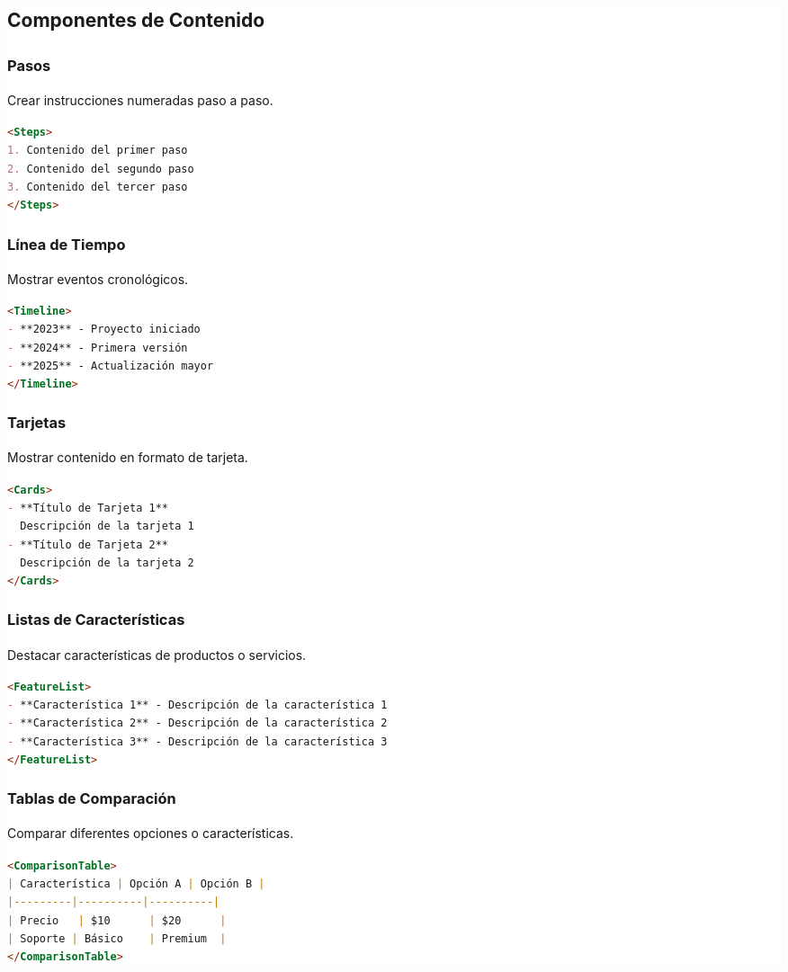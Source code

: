 ## Componentes de Contenido

### Pasos
Crear instrucciones numeradas paso a paso.

```markdown
<Steps>
1. Contenido del primer paso
2. Contenido del segundo paso
3. Contenido del tercer paso
</Steps>
```

### Línea de Tiempo
Mostrar eventos cronológicos.

```markdown
<Timeline>
- **2023** - Proyecto iniciado
- **2024** - Primera versión
- **2025** - Actualización mayor
</Timeline>
```

### Tarjetas
Mostrar contenido en formato de tarjeta.

```markdown
<Cards>
- **Título de Tarjeta 1**
  Descripción de la tarjeta 1
- **Título de Tarjeta 2**
  Descripción de la tarjeta 2
</Cards>
```

### Listas de Características
Destacar características de productos o servicios.

```markdown
<FeatureList>
- **Característica 1** - Descripción de la característica 1
- **Característica 2** - Descripción de la característica 2
- **Característica 3** - Descripción de la característica 3
</FeatureList>
```

### Tablas de Comparación
Comparar diferentes opciones o características.

```markdown
<ComparisonTable>
| Característica | Opción A | Opción B |
|---------|----------|----------|
| Precio   | $10      | $20      |
| Soporte | Básico    | Premium  |
</ComparisonTable>
```
